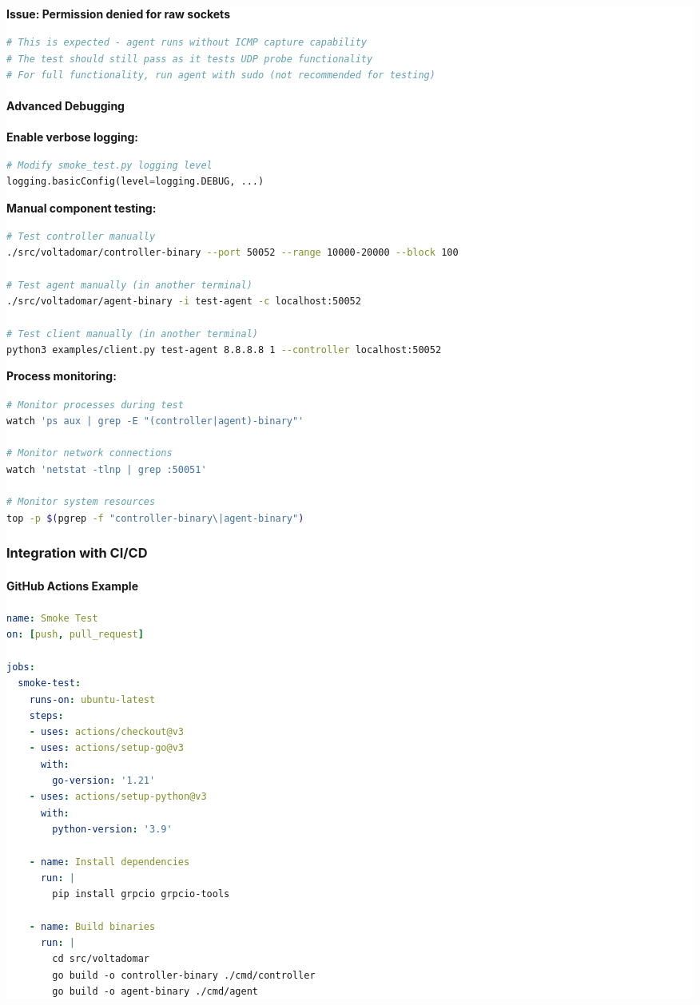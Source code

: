 **Issue: Permission denied for raw sockets**
```bash
# This is expected - agent runs without ICMP capture capability
# The test should still pass as it tests UDP probe functionality
# For full functionality, run agent with sudo (not recommended for testing)
```

#### Advanced Debugging

**Enable verbose logging:**
```python
# Modify smoke_test.py logging level
logging.basicConfig(level=logging.DEBUG, ...)
```

**Manual component testing:**
```bash
# Test controller manually
./src/voltadomar/controller-binary --port 50052 --range 10000-20000 --block 100

# Test agent manually (in another terminal)
./src/voltadomar/agent-binary -i test-agent -c localhost:50052

# Test client manually (in another terminal)
python3 examples/client.py test-agent 8.8.8.8 1 --controller localhost:50052
```

**Process monitoring:**
```bash
# Monitor processes during test
watch 'ps aux | grep -E "(controller|agent)-binary"'

# Monitor network connections
watch 'netstat -tlnp | grep :50051'

# Monitor system resources
top -p $(pgrep -f "controller-binary\|agent-binary")
```

### Integration with CI/CD

#### GitHub Actions Example
```yaml
name: Smoke Test
on: [push, pull_request]

jobs:
  smoke-test:
    runs-on: ubuntu-latest
    steps:
    - uses: actions/checkout@v3
    - uses: actions/setup-go@v3
      with:
        go-version: '1.21'
    - uses: actions/setup-python@v3
      with:
        python-version: '3.9'

    - name: Install dependencies
      run: |
        pip install grpcio grpcio-tools

    - name: Build binaries
      run: |
        cd src/voltadomar
        go build -o controller-binary ./cmd/controller
        go build -o agent-binary ./cmd/agent
```